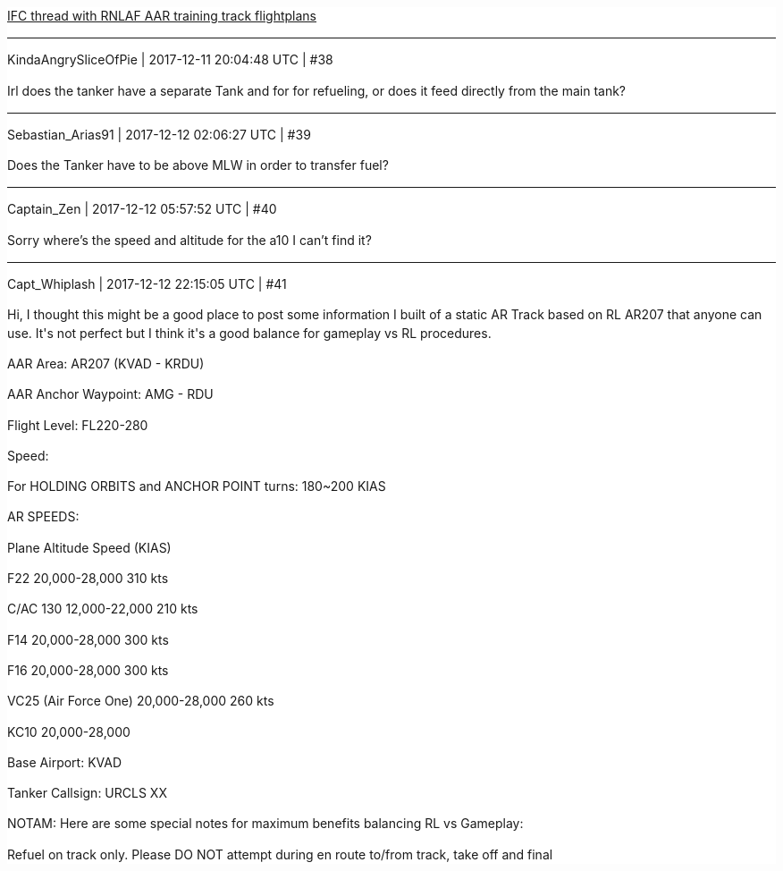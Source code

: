 [IFC thread with RNLAF AAR training track flightplans](https://community.infiniteflight.com/t/tanker-talk-air-to-air-refueling-procedures/171137/16?u=major-tom)

---

KindaAngrySliceOfPie | 2017-12-11 20:04:48 UTC | #38

Irl does the tanker have a separate Tank and for for refueling, or does it feed directly from the main tank?

---

Sebastian_Arias91 | 2017-12-12 02:06:27 UTC | #39

Does the Tanker have to be above MLW in order to transfer fuel?

---

Captain_Zen | 2017-12-12 05:57:52 UTC | #40

Sorry where’s the speed and altitude for the a10 I can’t find it?

---

Capt_Whiplash | 2017-12-12 22:15:05 UTC | #41

Hi, I thought this might be a good place to post some information I built of a static AR Track based on RL AR207 that anyone can use.  It's not perfect but I think it's a good balance for gameplay vs RL procedures.

AAR Area: AR207 (KVAD - KRDU)

AAR Anchor Waypoint: AMG - RDU

Flight Level: FL220-280

Speed:

For HOLDING ORBITS and ANCHOR POINT turns: 180~200 KIAS

AR SPEEDS:

Plane	                Altitude	    Speed (KIAS)

F22	                       20,000-28,000	310 kts

C/AC 130	       12,000-22,000 	210 kts

F14	                       20,000-28,000	300 kts

F16	                       20,000-28,000	300 kts

VC25 (Air Force One)	20,000-28,000	260 kts

KC10	                20,000-28,000

Base Airport: KVAD

Tanker Callsign: URCLS XX

NOTAM:   Here are some special notes for maximum benefits balancing RL vs Gameplay:

Refuel on track only. Please DO NOT attempt during en route to/from track, take off and final
